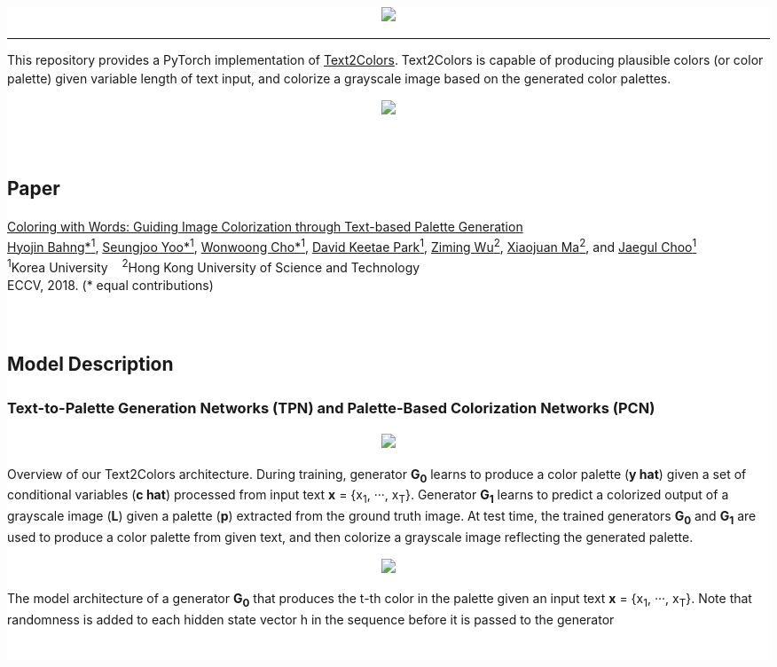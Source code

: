 <p align="center"><img width="40%" src="PNG/logo3.png" /></p>

--------------------------------------------------------------------------------
This repository provides a PyTorch implementation of [Text2Colors](https://arxiv.org/abs/1804.04128). Text2Colors is capable of producing plausible colors (or color palette) given variable length of text input, and colorize a grayscale image based on the generated color palettes.

<p align="center"><img width="100%" src="PNG/main.PNG" /></p>

&nbsp;

## Paper
[Coloring with Words: Guiding Image Colorization through Text-based Palette Generation](https://arxiv.org/abs/1804.04128) <br/>
[Hyojin Bahng*<sup>1</sup>](https://github.com/hjbahng), [Seungjoo Yoo*<sup>1</sup>](https://github.com/sjooyoo), [Wonwoong Cho*<sup>1</sup>](https://github.com/wonwoongJo), [David Keetae Park<sup>1</sup>](https://github.com/heykeetae), [Ziming Wu<sup>2</sup>](https://github.com/jimmy-ng), [Xiaojuan Ma<sup>2</sup>](https://www.cse.ust.hk/~mxj/), and [Jaegul Choo<sup>1</sup>](https://sites.google.com/site/jaegulchoo/)
<br/>
<sup>1</sup>Korea University &nbsp;&nbsp; <sup>2</sup>Hong Kong University of Science and Technology
<br/>
ECCV, 2018. (* equal contributions)

&nbsp;
&nbsp;

## Model Description
### Text-to-Palette Generation Networks (TPN) and Palette-Based Colorization Networks (PCN)
<p align="center"><img width="100%" src="PNG/model1.PNG" /></p>
Overview of our Text2Colors architecture. During training, generator <b>G<sub>0</sub></b> learns to produce a color palette (<b>y hat</b>) given a set of conditional variables (<b>c hat</b>) processed from input text <b>x</b> = {x<sub>1</sub>, ···,  x<sub>T</sub>}. Generator <b>G<sub>1</sub></b> learns to predict a colorized output of a grayscale image (<b>L</b>) given a palette (<b>p</b>) extracted from the ground truth image. At test time, the trained generators <b>G<sub>0</sub></b> and <b>G<sub>1</sub></b> are used to produce a color palette from given text, and then colorize a grayscale image reflecting the generated palette.


<p align="center"><img width="100%" src="PNG/model2.PNG" /></p>


The model architecture of a generator <b>G<sub>0</sub></b> that produces the t-th color in the palette given an input text <b>x</b> = {x<sub>1</sub>, ···,  x<sub>T</sub>}. Note that randomness is added to each hidden state vector h in the sequence before it is passed to the generator

&nbsp;
&nbsp;
